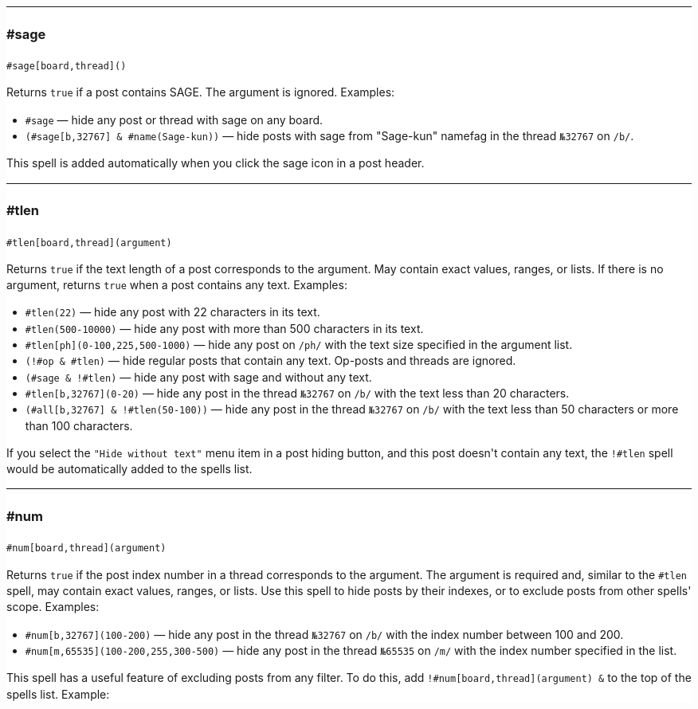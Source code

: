 ***

### #sage

`#sage[board,thread]()`

Returns `true` if a post contains SAGE. The argument is ignored. Examples:

* `#sage` &mdash; hide any post or thread with sage on any board.
* `(#sage[b,32767] & #name(Sage-kun))` &mdash; hide posts with sage from "Sage-kun" namefag in the thread `№32767` on `/b/`.

This spell is added automatically when you click the sage icon in a post header.

***

### #tlen

`#tlen[board,thread](argument)`

Returns `true` if the text length of a post corresponds to the argument. May contain exact values, ranges, or lists. If there is no argument, returns `true` when a post contains any text. Examples:

* `#tlen(22)` &mdash; hide any post with 22 characters in its text.
* `#tlen(500-10000)` &mdash; hide any post with more than 500 characters in its text.
* `#tlen[ph](0-100,225,500-1000)` &mdash; hide any post on `/ph/` with the text size specified in the argument list.
* `(!#op & #tlen)` &mdash; hide regular posts that contain any text. Op-posts and threads are ignored.
* `(#sage & !#tlen)` &mdash; hide any post with sage and without any text.
* `#tlen[b,32767](0-20)` &mdash; hide any post in the thread `№32767` on `/b/` with the text less than 20 characters.
* `(#all[b,32767] & !#tlen(50-100))` &mdash; hide any post in the thread `№32767` on `/b/` with the text less than 50 characters or more than 100 characters.

If you select the `"Hide without text"` menu item in a post hiding button, and this post doesn't contain any text, the `!#tlen` spell would be automatically added to the spells list.

***

### #num

`#num[board,thread](argument)`

Returns `true` if the post index number in a thread corresponds to the argument. The argument is required and, similar to the `#tlen` spell, may contain exact values, ranges, or lists. Use this spell to hide posts by their indexes, or to exclude posts from other spells' scope. Examples:

* `#num[b,32767](100-200)` &mdash; hide any post in the thread `№32767` on `/b/` with the index number between 100 and 200.
* `#num[m,65535](100-200,255,300-500)` &mdash; hide any post in the thread `№65535` on `/m/` with the index number specified in the list.

This spell has a useful feature of excluding posts from any filter. To do this, add `!#num[board,thread](argument) &` to the top of the spells list. Example:
